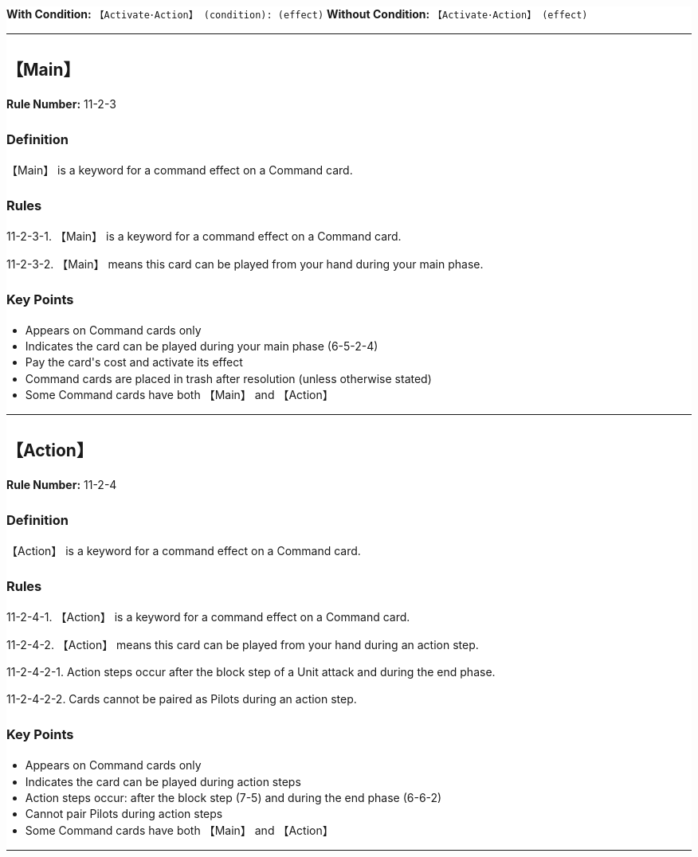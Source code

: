 **With Condition:** `【Activate･Action】 (condition): (effect)`
**Without Condition:** `【Activate･Action】 (effect)`

---

## <a id="main"></a>【Main】

**Rule Number:** 11-2-3

### Definition

【Main】 is a keyword for a command effect on a Command card.

### Rules

11-2-3-1. 【Main】 is a keyword for a command effect on a Command card.

11-2-3-2. 【Main】 means this card can be played from your hand during your main phase.

### Key Points

- Appears on Command cards only
- Indicates the card can be played during your main phase (6-5-2-4)
- Pay the card's cost and activate its effect
- Command cards are placed in trash after resolution (unless otherwise stated)
- Some Command cards have both 【Main】 and 【Action】

---

## <a id="action"></a>【Action】

**Rule Number:** 11-2-4

### Definition

【Action】 is a keyword for a command effect on a Command card.

### Rules

11-2-4-1. 【Action】 is a keyword for a command effect on a Command card.

11-2-4-2. 【Action】 means this card can be played from your hand during an action step.

11-2-4-2-1. Action steps occur after the block step of a Unit attack and during the end phase.

11-2-4-2-2. Cards cannot be paired as Pilots during an action step.

### Key Points

- Appears on Command cards only
- Indicates the card can be played during action steps
- Action steps occur: after the block step (7-5) and during the end phase (6-6-2)
- Cannot pair Pilots during action steps
- Some Command cards have both 【Main】 and 【Action】

---